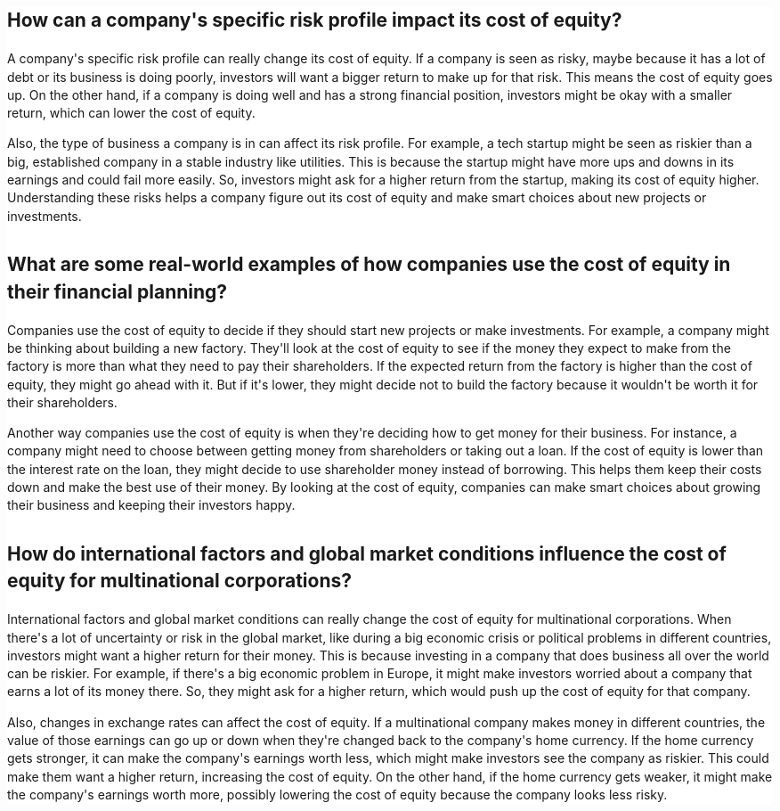 ## How can a company's specific risk profile impact its cost of equity?

A company's specific risk profile can really change its cost of equity. If a company is seen as risky, maybe because it has a lot of debt or its business is doing poorly, investors will want a bigger return to make up for that risk. This means the cost of equity goes up. On the other hand, if a company is doing well and has a strong financial position, investors might be okay with a smaller return, which can lower the cost of equity.

Also, the type of business a company is in can affect its risk profile. For example, a tech startup might be seen as riskier than a big, established company in a stable industry like utilities. This is because the startup might have more ups and downs in its earnings and could fail more easily. So, investors might ask for a higher return from the startup, making its cost of equity higher. Understanding these risks helps a company figure out its cost of equity and make smart choices about new projects or investments.

## What are some real-world examples of how companies use the cost of equity in their financial planning?

Companies use the cost of equity to decide if they should start new projects or make investments. For example, a company might be thinking about building a new factory. They'll look at the cost of equity to see if the money they expect to make from the factory is more than what they need to pay their shareholders. If the expected return from the factory is higher than the cost of equity, they might go ahead with it. But if it's lower, they might decide not to build the factory because it wouldn't be worth it for their shareholders.

Another way companies use the cost of equity is when they're deciding how to get money for their business. For instance, a company might need to choose between getting money from shareholders or taking out a loan. If the cost of equity is lower than the interest rate on the loan, they might decide to use shareholder money instead of borrowing. This helps them keep their costs down and make the best use of their money. By looking at the cost of equity, companies can make smart choices about growing their business and keeping their investors happy.

## How do international factors and global market conditions influence the cost of equity for multinational corporations?

International factors and global market conditions can really change the cost of equity for multinational corporations. When there's a lot of uncertainty or risk in the global market, like during a big economic crisis or political problems in different countries, investors might want a higher return for their money. This is because investing in a company that does business all over the world can be riskier. For example, if there's a big economic problem in Europe, it might make investors worried about a company that earns a lot of its money there. So, they might ask for a higher return, which would push up the cost of equity for that company.

Also, changes in exchange rates can affect the cost of equity. If a multinational company makes money in different countries, the value of those earnings can go up or down when they're changed back to the company's home currency. If the home currency gets stronger, it can make the company's earnings worth less, which might make investors see the company as riskier. This could make them want a higher return, increasing the cost of equity. On the other hand, if the home currency gets weaker, it might make the company's earnings worth more, possibly lowering the cost of equity because the company looks less risky.
